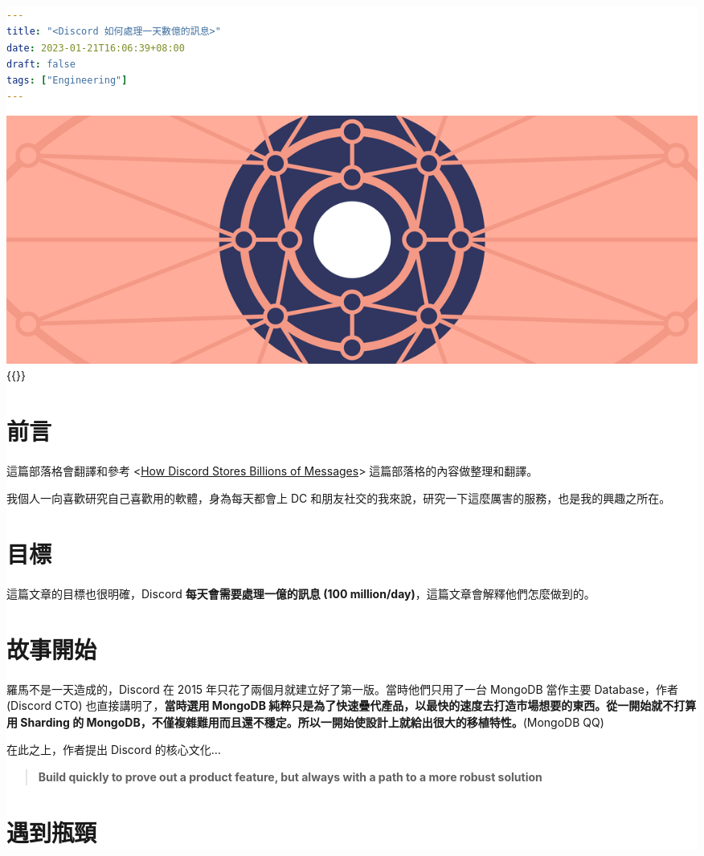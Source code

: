 ```yaml
---
title: "<Discord 如何處理一天數億的訊息>"
date: 2023-01-21T16:06:39+08:00
draft: false
tags: ["Engineering"]
---
```

![](/images/discord-cassandra_head.png)
{{<toc>}}

# 前言

這篇部落格會翻譯和參考 <[How Discord Stores Billions of Messages](https://discord.com/blog/how-discord-stores-billions-of-messages)> 這篇部落格的內容做整理和翻譯。

我個人一向喜歡研究自己喜歡用的軟體，身為每天都會上 DC 和朋友社交的我來說，研究一下這麼厲害的服務，也是我的興趣之所在。

# 目標

這篇文章的目標也很明確，Discord **每天會需要處理一億的訊息 (100 million/day)**，這篇文章會解釋他們怎麼做到的。

# 故事開始

羅馬不是一天造成的，Discord 在 2015 年只花了兩個月就建立好了第一版。當時他們只用了一台 MongoDB 當作主要 Database，作者 (Discord CTO) 也直接講明了，**當時選用 MongoDB 純粹只是為了快速疊代產品，以最快的速度去打造市場想要的東西。從一開始就不打算用 Sharding 的 MongoDB，不僅複雜難用而且還不穩定。所以一開始使設計上就給出很大的移植特性。**(MongoDB QQ)

在此之上，作者提出 Discord 的核心文化…

> **Build quickly to prove out a product feature, but always with a path to a more robust solution**

# 遇到瓶頸
